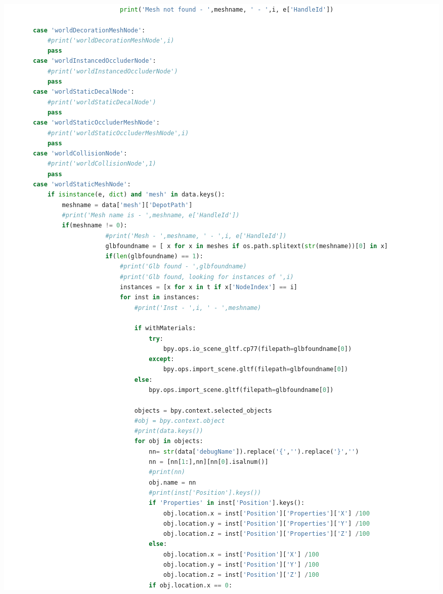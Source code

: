 ```python
                                print('Mesh not found - ',meshname, ' - ',i, e['HandleId'])
                                            
        case 'worldDecorationMeshNode': 
            #print('worldDecorationMeshNode',i)
            pass
        case 'worldInstancedOccluderNode':
            #print('worldInstancedOccluderNode')
            pass
        case 'worldStaticDecalNode':
            #print('worldStaticDecalNode')
            pass
        case 'worldStaticOccluderMeshNode':
            #print('worldStaticOccluderMeshNode',i)
            pass
        case 'worldCollisionNode':
            #print('worldCollisionNode',1)
            pass
        case 'worldStaticMeshNode': 
            if isinstance(e, dict) and 'mesh' in data.keys():
                meshname = data['mesh']['DepotPath']
                #print('Mesh name is - ',meshname, e['HandleId'])
                if(meshname != 0):
                            #print('Mesh - ',meshname, ' - ',i, e['HandleId'])
                            glbfoundname = [ x for x in meshes if os.path.splitext(str(meshname))[0] in x] 
                            if(len(glbfoundname) == 1):
                                #print('Glb found - ',glbfoundname)     
                                #print('Glb found, looking for instances of ',i)
                                instances = [x for x in t if x['NodeIndex'] == i]
                                for inst in instances:
                                    #print('Inst - ',i, ' - ',meshname)
                                    
                                    if withMaterials:
                                        try:
                                            bpy.ops.io_scene_gltf.cp77(filepath=glbfoundname[0])                                        
                                        except:
                                            bpy.ops.import_scene.gltf(filepath=glbfoundname[0])
                                    else:
                                        bpy.ops.import_scene.gltf(filepath=glbfoundname[0])
                                    
                                    objects = bpy.context.selected_objects
                                    #obj = bpy.context.object
                                    #print(data.keys())
                                    for obj in objects:                            
                                        nn= str(data['debugName']).replace('{','').replace('}','')
                                        nn = [nn[1:],nn][nn[0].isalnum()]
                                        #print(nn)                            
                                        obj.name = nn
                                        #print(inst['Position'].keys())
                                        if 'Properties' in inst['Position'].keys():
                                            obj.location.x = inst['Position']['Properties']['X'] /100
                                            obj.location.y = inst['Position']['Properties']['Y'] /100
                                            obj.location.z = inst['Position']['Properties']['Z'] /100          
                                        else:
                                            obj.location.x = inst['Position']['X'] /100
                                            obj.location.y = inst['Position']['Y'] /100
                                            obj.location.z = inst['Position']['Z'] /100
                                        if obj.location.x == 0:
```